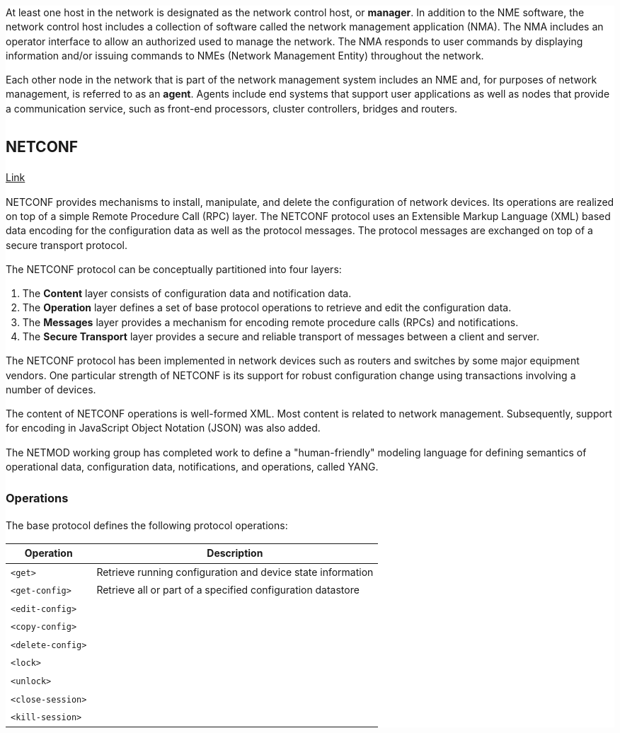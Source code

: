 At least one host in the network is designated as the network control host, or **manager**. In addition to the NME software, the network control host includes a collection of software called the network management application (NMA). The NMA includes an operator interface to allow an authorized used to manage the network. The NMA responds to user commands by displaying information and/or issuing commands to NMEs (Network Management Entity) throughout the network. 

Each other node in the network that is part of the network management system includes an NME and, for purposes of network management, is referred to as an **agent**. Agents include end systems that support user applications as well as nodes that provide a communication service, such as front-end processors, cluster controllers, bridges and routers.

## NETCONF

[Link](https://en.wikipedia.org/wiki/NETCONF)

NETCONF provides mechanisms to install, manipulate, and delete the configuration of network devices. Its operations are realized on top of a simple Remote Procedure Call (RPC) layer. The NETCONF protocol uses an Extensible Markup Language (XML) based data encoding for the configuration data as well as the protocol messages. The protocol messages are exchanged on top of a secure transport protocol.

The NETCONF protocol can be conceptually partitioned into four layers:

1. The **Content** layer consists of configuration data and notification data.
2. The **Operation** layer defines a set of base protocol operations to retrieve and edit the configuration data.
3. The **Messages** layer provides a mechanism for encoding remote procedure calls (RPCs) and notifications.
4. The **Secure Transport** layer provides a secure and reliable transport of messages between a client and server.

The NETCONF protocol has been implemented in network devices such as routers and switches by some major equipment vendors. One particular strength of NETCONF is its support for robust configuration change using transactions involving a number of devices.

The content of NETCONF operations is well-formed XML. Most content is related to network management. Subsequently, support for encoding in JavaScript Object Notation (JSON) was also added.

The NETMOD working group has completed work to define a "human-friendly" modeling language for defining semantics of operational data, configuration data, notifications, and operations, called YANG.

### Operations

The base protocol defines the following protocol operations:


Operation | Description 
---------|----------
 `<get>` | Retrieve running configuration and device state information 
 `<get-config>` | Retrieve all or part of a specified configuration datastore 
 `<edit-config>` |  
 `<copy-config>` |  
 `<delete-config>` |  
 `<lock>` |  
 `<unlock>` |  
 `<close-session>` |  
 `<kill-session>` | 
